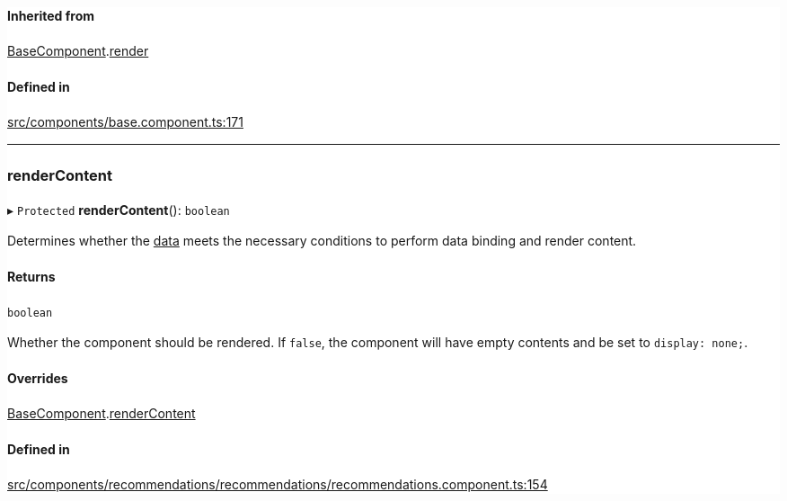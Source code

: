 #### Inherited from

[BaseComponent](Components.BaseComponent.md).[render](Components.BaseComponent.md#render)

#### Defined in

[src/components/base.component.ts:171](https://bitbucket.org/bridgelinedigital/frontend-handlebars-ui/src/db3ebfe/src/components/base.component.ts#lines-171)

___

### renderContent

▸ `Protected` **renderContent**(): `boolean`

Determines whether the [data](Components.RecommendationsComponent.md#data) meets the necessary conditions to perform data binding and render content.

#### Returns

`boolean`

Whether the component should be rendered. If `false`, the component will have empty contents and be set to `display: none;`.

#### Overrides

[BaseComponent](Components.BaseComponent.md).[renderContent](Components.BaseComponent.md#rendercontent)

#### Defined in

[src/components/recommendations/recommendations/recommendations.component.ts:154](https://bitbucket.org/bridgelinedigital/frontend-handlebars-ui/src/db3ebfe/src/components/recommendations/recommendations/recommendations.component.ts#lines-154)
